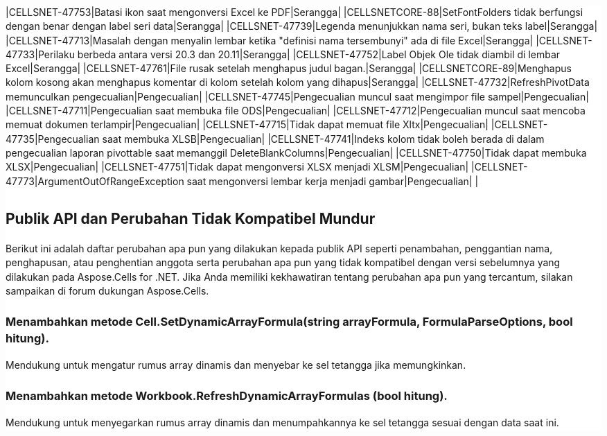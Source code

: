 |CELLSNET-47753|Batasi ikon saat mengonversi Excel ke PDF|Serangga|
|CELLSNETCORE-88|SetFontFolders tidak berfungsi dengan benar dengan label seri data|Serangga|
|CELLSNET-47739|Legenda menunjukkan nama seri, bukan teks label|Serangga|
|CELLSNET-47713|Masalah dengan menyalin lembar ketika "definisi nama tersembunyi" ada di file Excel|Serangga|
|CELLSNET-47733|Perilaku berbeda antara versi 20.3 dan 20.11|Serangga|
|CELLSNET-47752|Label Objek Ole tidak diambil di lembar Excel|Serangga|
|CELLSNET-47761|File rusak setelah menghapus judul bagan.|Serangga|
|CELLSNETCORE-89|Menghapus kolom kosong akan menghapus komentar di kolom setelah kolom yang dihapus|Serangga|
|CELLSNET-47732|RefreshPivotData memunculkan pengecualian|Pengecualian|
|CELLSNET-47745|Pengecualian muncul saat mengimpor file sampel|Pengecualian|
|CELLSNET-47711|Pengecualian saat membuka file ODS|Pengecualian|
|CELLSNET-47712|Pengecualian muncul saat mencoba memuat dokumen terlampir|Pengecualian|
|CELLSNET-47715|Tidak dapat memuat file Xltx|Pengecualian|
|CELLSNET-47735|Pengecualian saat membuka XLSB|Pengecualian|
|CELLSNET-47741|Indeks kolom tidak boleh berada di dalam pengecualian laporan pivottable saat memanggil DeleteBlankColumns|Pengecualian|
|CELLSNET-47750|Tidak dapat membuka XLSX|Pengecualian|
|CELLSNET-47751|Tidak dapat mengonversi XLSX menjadi XLSM|Pengecualian|
|CELLSNET-47773|ArgumentOutOfRangeException saat mengonversi lembar kerja menjadi gambar|Pengecualian|
|


##  **Publik API dan Perubahan Tidak Kompatibel Mundur**

Berikut ini adalah daftar perubahan apa pun yang dilakukan kepada publik API seperti penambahan, penggantian nama, penghapusan, atau penghentian anggota serta perubahan apa pun yang tidak kompatibel dengan versi sebelumnya yang dilakukan pada Aspose.Cells for .NET. Jika Anda memiliki kekhawatiran tentang perubahan apa pun yang tercantum, silakan sampaikan di forum dukungan Aspose.Cells.

###  **Menambahkan metode Cell.SetDynamicArrayFormula(string arrayFormula, FormulaParseOptions, bool hitung).**

Mendukung untuk mengatur rumus array dinamis dan menyebar ke sel tetangga jika memungkinkan.

###  **Menambahkan metode Workbook.RefreshDynamicArrayFormulas (bool hitung).**

Mendukung untuk menyegarkan rumus array dinamis dan menumpahkannya ke sel tetangga sesuai dengan data saat ini.
